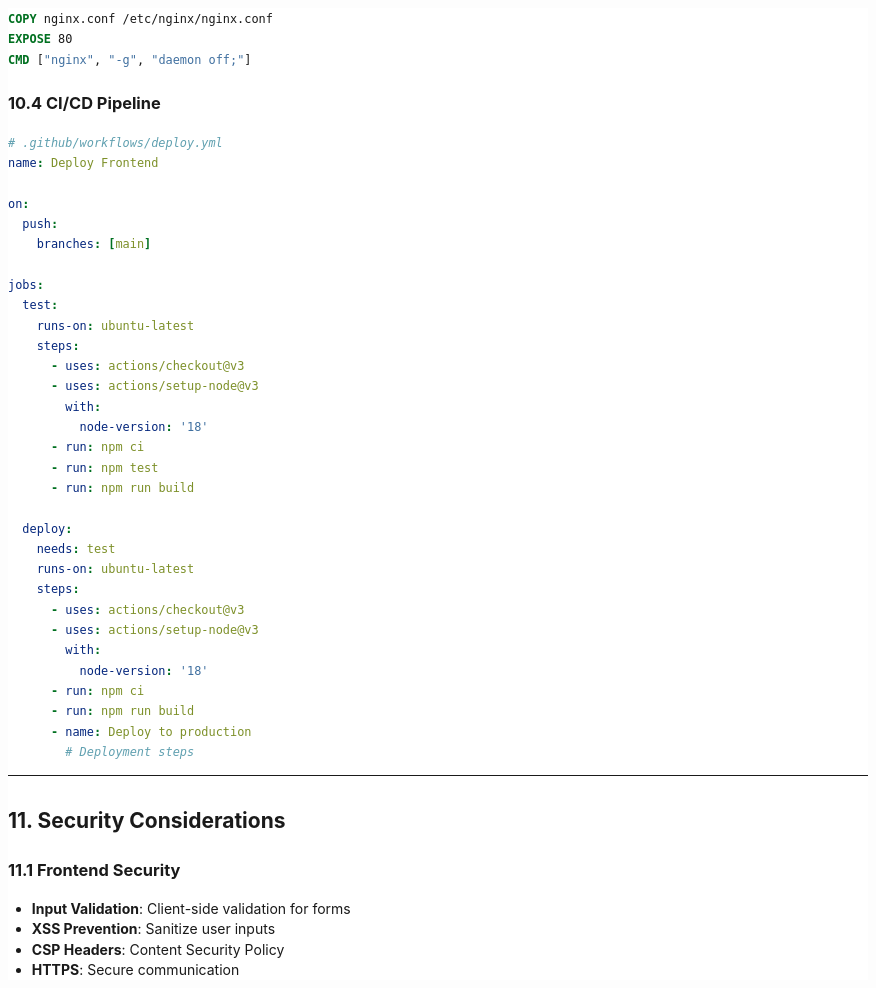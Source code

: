 ```dockerfile
COPY nginx.conf /etc/nginx/nginx.conf
EXPOSE 80
CMD ["nginx", "-g", "daemon off;"]
```

### 10.4 CI/CD Pipeline
```yaml
# .github/workflows/deploy.yml
name: Deploy Frontend

on:
  push:
    branches: [main]

jobs:
  test:
    runs-on: ubuntu-latest
    steps:
      - uses: actions/checkout@v3
      - uses: actions/setup-node@v3
        with:
          node-version: '18'
      - run: npm ci
      - run: npm test
      - run: npm run build

  deploy:
    needs: test
    runs-on: ubuntu-latest
    steps:
      - uses: actions/checkout@v3
      - uses: actions/setup-node@v3
        with:
          node-version: '18'
      - run: npm ci
      - run: npm run build
      - name: Deploy to production
        # Deployment steps
```

---

## 11. Security Considerations

### 11.1 Frontend Security
- **Input Validation**: Client-side validation for forms
- **XSS Prevention**: Sanitize user inputs
- **CSP Headers**: Content Security Policy
- **HTTPS**: Secure communication

